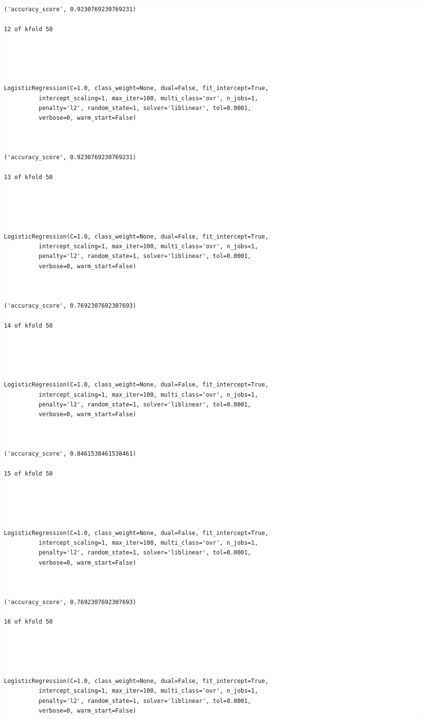 

    ('accuracy_score', 0.9230769230769231)
    
    12 of kfold 50





    LogisticRegression(C=1.0, class_weight=None, dual=False, fit_intercept=True,
              intercept_scaling=1, max_iter=100, multi_class='ovr', n_jobs=1,
              penalty='l2', random_state=1, solver='liblinear', tol=0.0001,
              verbose=0, warm_start=False)



    ('accuracy_score', 0.9230769230769231)
    
    13 of kfold 50





    LogisticRegression(C=1.0, class_weight=None, dual=False, fit_intercept=True,
              intercept_scaling=1, max_iter=100, multi_class='ovr', n_jobs=1,
              penalty='l2', random_state=1, solver='liblinear', tol=0.0001,
              verbose=0, warm_start=False)



    ('accuracy_score', 0.7692307692307693)
    
    14 of kfold 50





    LogisticRegression(C=1.0, class_weight=None, dual=False, fit_intercept=True,
              intercept_scaling=1, max_iter=100, multi_class='ovr', n_jobs=1,
              penalty='l2', random_state=1, solver='liblinear', tol=0.0001,
              verbose=0, warm_start=False)



    ('accuracy_score', 0.8461538461538461)
    
    15 of kfold 50





    LogisticRegression(C=1.0, class_weight=None, dual=False, fit_intercept=True,
              intercept_scaling=1, max_iter=100, multi_class='ovr', n_jobs=1,
              penalty='l2', random_state=1, solver='liblinear', tol=0.0001,
              verbose=0, warm_start=False)



    ('accuracy_score', 0.7692307692307693)
    
    16 of kfold 50





    LogisticRegression(C=1.0, class_weight=None, dual=False, fit_intercept=True,
              intercept_scaling=1, max_iter=100, multi_class='ovr', n_jobs=1,
              penalty='l2', random_state=1, solver='liblinear', tol=0.0001,
              verbose=0, warm_start=False)
